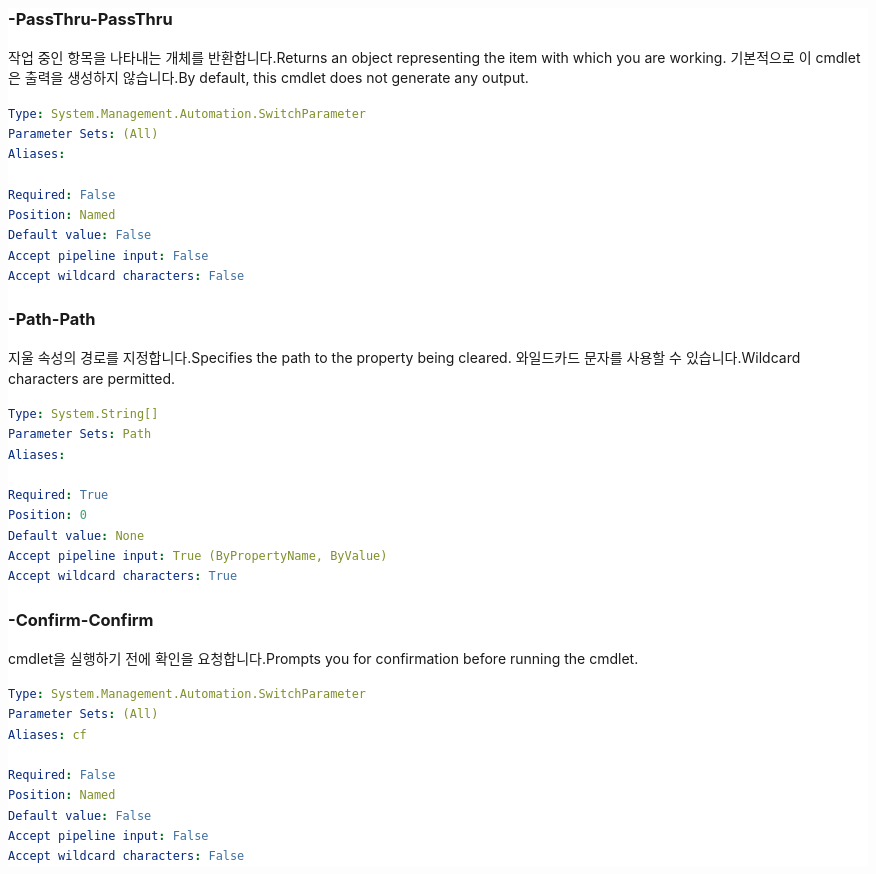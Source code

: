 ### <span data-ttu-id="35adb-150">-PassThru</span><span class="sxs-lookup"><span data-stu-id="35adb-150">-PassThru</span></span>

<span data-ttu-id="35adb-151">작업 중인 항목을 나타내는 개체를 반환합니다.</span><span class="sxs-lookup"><span data-stu-id="35adb-151">Returns an object representing the item with which you are working.</span></span>
<span data-ttu-id="35adb-152">기본적으로 이 cmdlet은 출력을 생성하지 않습니다.</span><span class="sxs-lookup"><span data-stu-id="35adb-152">By default, this cmdlet does not generate any output.</span></span>

```yaml
Type: System.Management.Automation.SwitchParameter
Parameter Sets: (All)
Aliases:

Required: False
Position: Named
Default value: False
Accept pipeline input: False
Accept wildcard characters: False
```

### <span data-ttu-id="35adb-153">-Path</span><span class="sxs-lookup"><span data-stu-id="35adb-153">-Path</span></span>

<span data-ttu-id="35adb-154">지울 속성의 경로를 지정합니다.</span><span class="sxs-lookup"><span data-stu-id="35adb-154">Specifies the path to the property being cleared.</span></span>
<span data-ttu-id="35adb-155">와일드카드 문자를 사용할 수 있습니다.</span><span class="sxs-lookup"><span data-stu-id="35adb-155">Wildcard characters are permitted.</span></span>

```yaml
Type: System.String[]
Parameter Sets: Path
Aliases:

Required: True
Position: 0
Default value: None
Accept pipeline input: True (ByPropertyName, ByValue)
Accept wildcard characters: True
```

### <span data-ttu-id="35adb-156">-Confirm</span><span class="sxs-lookup"><span data-stu-id="35adb-156">-Confirm</span></span>

<span data-ttu-id="35adb-157">cmdlet을 실행하기 전에 확인을 요청합니다.</span><span class="sxs-lookup"><span data-stu-id="35adb-157">Prompts you for confirmation before running the cmdlet.</span></span>

```yaml
Type: System.Management.Automation.SwitchParameter
Parameter Sets: (All)
Aliases: cf

Required: False
Position: Named
Default value: False
Accept pipeline input: False
Accept wildcard characters: False
```
